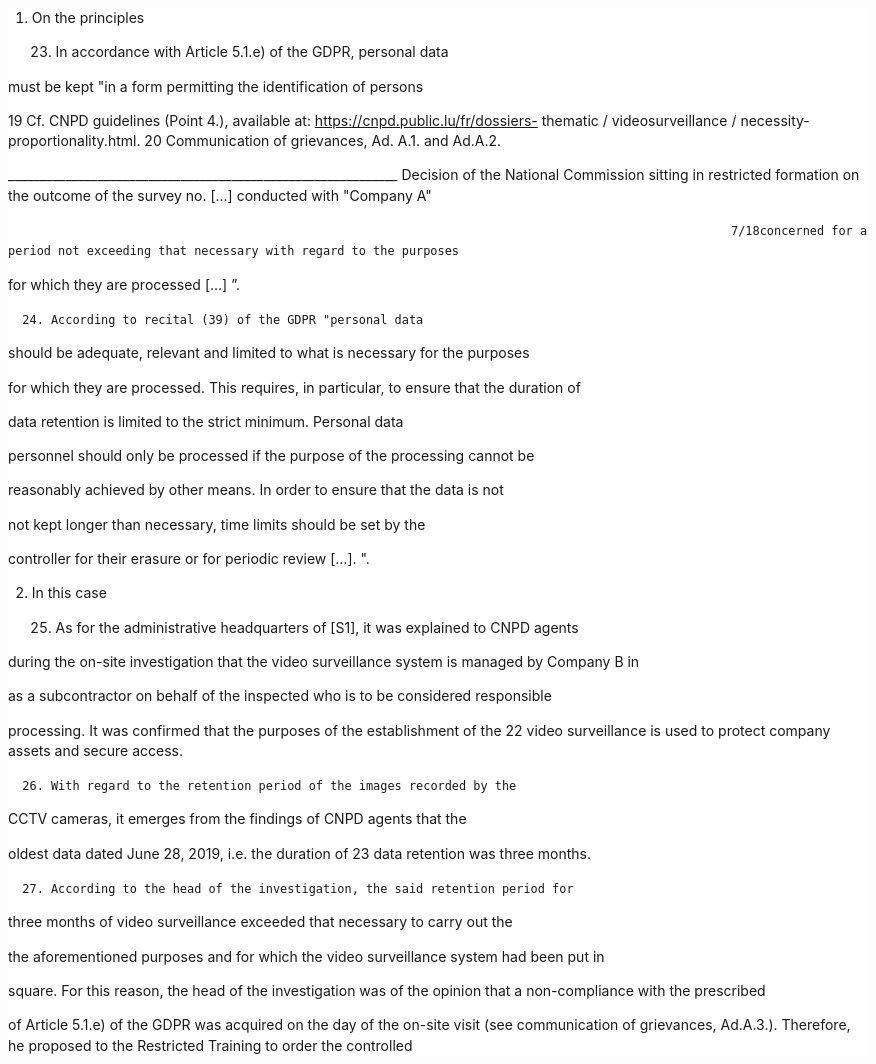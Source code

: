 1. On the principles

      23. In accordance with Article 5.1.e) of the GDPR, personal data

must be kept "in a form permitting the identification of persons

19 Cf. CNPD guidelines (Point 4.), available at: https://cnpd.public.lu/fr/dossiers-
thematic / videosurveillance / necessity-proportionality.html.
20 Communication of grievances, Ad. A.1. and Ad.A.2.

   \_\_\_\_\_\_\_\_\_\_\_\_\_\_\_\_\_\_\_\_\_\_\_\_\_\_\_\_\_\_\_\_\_\_\_\_\_\_\_\_\_\_\_\_\_\_\_\_\_\_\_\_\_\_\_\_\_\_\_\_\_
              Decision of the National Commission sitting in restricted formation on the outcome of
                              the survey no. \[...\] conducted with "Company A"

                                                                                                         7/18concerned for a period not exceeding that necessary with regard to the purposes

for which they are processed \[…\] ”.

      24. According to recital (39) of the GDPR "personal data
should be adequate, relevant and limited to what is necessary for the purposes

for which they are processed. This requires, in particular, to ensure that the duration of

data retention is limited to the strict minimum. Personal data

personnel should only be processed if the purpose of the processing cannot be

reasonably achieved by other means. In order to ensure that the data is not

not kept longer than necessary, time limits should be set by the

controller for their erasure or for periodic review \[…\]. ".

2. In this case

      25. As for the administrative headquarters of \[S1\], it was explained to CNPD agents

during the on-site investigation that the video surveillance system is managed by Company B in

as a subcontractor on behalf of the inspected who is to be considered responsible

processing. It was confirmed that the purposes of the establishment of the
22 video surveillance is used to protect company assets and secure access.

      26. With regard to the retention period of the images recorded by the

CCTV cameras, it emerges from the findings of CNPD agents that the

oldest data dated June 28, 2019, i.e. the duration of
23 data retention was three months.

      27. According to the head of the investigation, the said retention period for

three months of video surveillance exceeded that necessary to carry out the

the aforementioned purposes and for which the video surveillance system had been put in

square. For this reason, the head of the investigation was of the opinion that a non-compliance with the prescribed

of Article 5.1.e) of the GDPR was acquired on the day of the on-site visit (see communication
of grievances, Ad.A.3.). Therefore, he proposed to the Restricted Training to order the controlled

